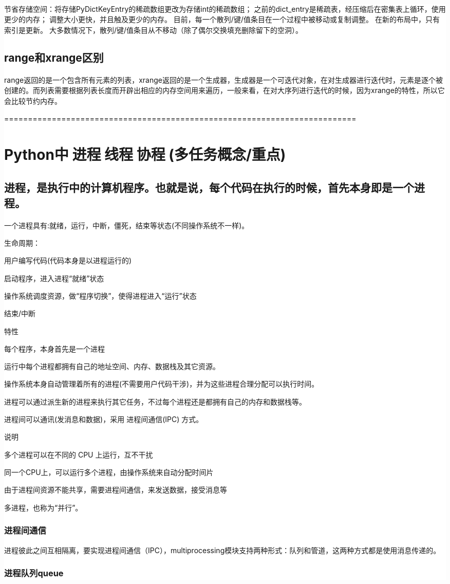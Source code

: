 节省存储空间：将存储PyDictKeyEntry的稀疏数组更改为存储int的稀疏数组； 之前的dict_entry是稀疏表，经压缩后在密集表上循环，使用更少的内存； 调整大小更快，并且触及更少的内存。 目前，每一个散列/键/值条目在一个过程中被移动或复制调整。 在新的布局中，只有索引是更新。 大多数情况下，散列/键/值条目从不移动（除了偶尔交换填充删除留下的空洞）。

## range和xrange区别

range返回的是一个包含所有元素的列表，xrange返回的是一个生成器，生成器是一个可迭代对象，在对生成器进行迭代时，元素是逐个被创建的。而列表需要根据列表长度而开辟出相应的内存空间用来遍历，一般来看，在对大序列进行迭代的时候，因为xrange的特性，所以它会比较节约内存。









==========================================================================

# Python中 进程 线程 协程 (多任务概念/重点)

## 进程，是执行中的计算机程序。也就是说，每个代码在执行的时候，首先本身即是一个进程。

一个进程具有:就绪，运行，中断，僵死，结束等状态(不同操作系统不一样)。

生命周期：

用户编写代码(代码本身是以进程运行的)

启动程序，进入进程“就绪”状态

操作系统调度资源，做“程序切换”，使得进程进入“运行”状态

结束/中断

特性

每个程序，本身首先是一个进程

运行中每个进程都拥有自己的地址空间、内存、数据栈及其它资源。

操作系统本身自动管理着所有的进程(不需要用户代码干涉)，并为这些进程合理分配可以执行时间。

进程可以通过派生新的进程来执行其它任务，不过每个进程还是都拥有自己的内存和数据栈等。

进程间可以通讯(发消息和数据)，采用 进程间通信(IPC) 方式。

说明

多个进程可以在不同的 CPU 上运行，互不干扰

同一个CPU上，可以运行多个进程，由操作系统来自动分配时间片

由于进程间资源不能共享，需要进程间通信，来发送数据，接受消息等

多进程，也称为“并行”。

### 进程间通信

进程彼此之间互相隔离，要实现进程间通信（IPC），multiprocessing模块支持两种形式：队列和管道，这两种方式都是使用消息传递的。

### 进程队列queue
